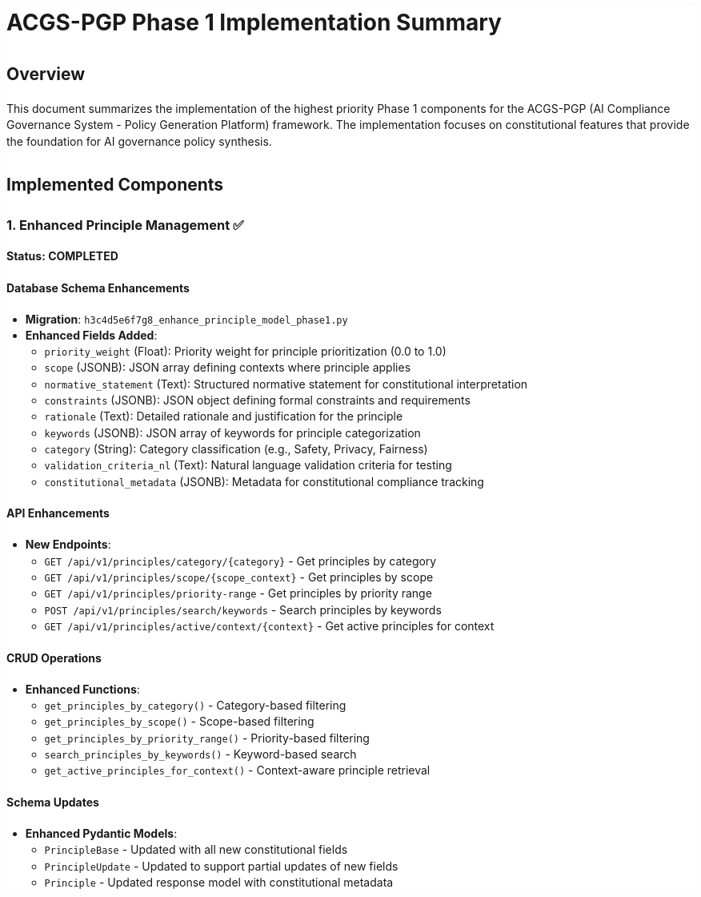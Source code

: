 # ACGS-PGP Phase 1 Implementation Summary

## Overview

This document summarizes the implementation of the highest priority Phase 1 components for the ACGS-PGP (AI Compliance Governance System - Policy Generation Platform) framework. The implementation focuses on constitutional features that provide the foundation for AI governance policy synthesis.

## Implemented Components

### 1. Enhanced Principle Management ✅

**Status: COMPLETED**

#### Database Schema Enhancements

- **Migration**: `h3c4d5e6f7g8_enhance_principle_model_phase1.py`
- **Enhanced Fields Added**:
  - `priority_weight` (Float): Priority weight for principle prioritization (0.0 to 1.0)
  - `scope` (JSONB): JSON array defining contexts where principle applies
  - `normative_statement` (Text): Structured normative statement for constitutional interpretation
  - `constraints` (JSONB): JSON object defining formal constraints and requirements
  - `rationale` (Text): Detailed rationale and justification for the principle
  - `keywords` (JSONB): JSON array of keywords for principle categorization
  - `category` (String): Category classification (e.g., Safety, Privacy, Fairness)
  - `validation_criteria_nl` (Text): Natural language validation criteria for testing
  - `constitutional_metadata` (JSONB): Metadata for constitutional compliance tracking

#### API Enhancements

- **New Endpoints**:
  - `GET /api/v1/principles/category/{category}` - Get principles by category
  - `GET /api/v1/principles/scope/{scope_context}` - Get principles by scope
  - `GET /api/v1/principles/priority-range` - Get principles by priority range
  - `POST /api/v1/principles/search/keywords` - Search principles by keywords
  - `GET /api/v1/principles/active/context/{context}` - Get active principles for context

#### CRUD Operations

- **Enhanced Functions**:
  - `get_principles_by_category()` - Category-based filtering
  - `get_principles_by_scope()` - Scope-based filtering
  - `get_principles_by_priority_range()` - Priority-based filtering
  - `search_principles_by_keywords()` - Keyword-based search
  - `get_active_principles_for_context()` - Context-aware principle retrieval

#### Schema Updates

- **Enhanced Pydantic Models**:
  - `PrincipleBase` - Updated with all new constitutional fields
  - `PrincipleUpdate` - Updated to support partial updates of new fields
  - `Principle` - Updated response model with constitutional metadata
